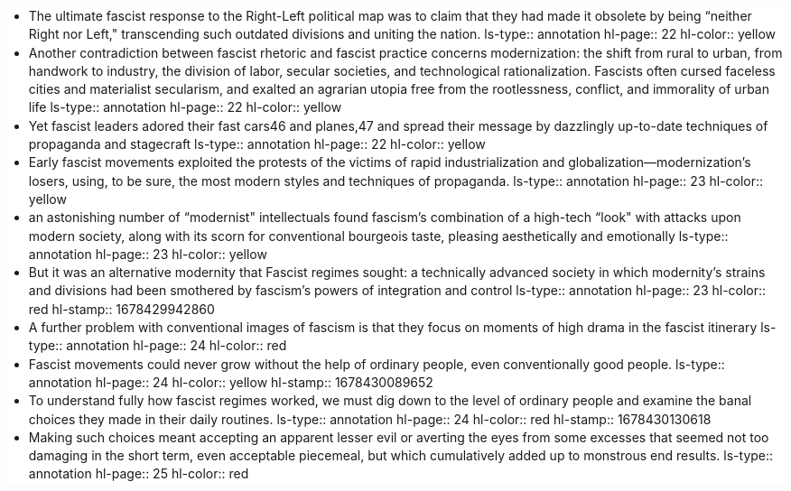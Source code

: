 - The ultimate fascist response to the Right-Left political map was to claim that they had made it obsolete by being “neither Right nor Left," transcending such outdated divisions and uniting the nation.
  ls-type:: annotation
  hl-page:: 22
  hl-color:: yellow
- Another contradiction between fascist rhetoric and fascist practice concerns modernization: the shift from rural to urban, from handwork to industry, the division of labor, secular societies, and technological rationalization. Fascists often cursed faceless cities and materialist secularism, and exalted an agrarian utopia free from the rootlessness, conflict, and immorality of urban life
  ls-type:: annotation
  hl-page:: 22
  hl-color:: yellow
- Yet fascist leaders adored their fast cars46 and planes,47 and spread their message by dazzlingly up-to-date techniques of propaganda and stagecraft
  ls-type:: annotation
  hl-page:: 22
  hl-color:: yellow
- Early fascist movements exploited the protests of the victims of rapid industrialization and globalization—modernization’s losers, using, to be sure, the most modern styles and techniques of propaganda.
  ls-type:: annotation
  hl-page:: 23
  hl-color:: yellow
- an astonishing number of “modernist" intellectuals found fascism’s combination of a high-tech “look" with attacks upon modern society, along with its scorn for conventional bourgeois taste, pleasing aesthetically and emotionally
  ls-type:: annotation
  hl-page:: 23
  hl-color:: yellow
- But it was an alternative modernity that Fascist regimes sought: a technically advanced society in which modernity’s strains and divisions had been smothered by fascism’s powers of integration and control
  ls-type:: annotation
  hl-page:: 23
  hl-color:: red
  hl-stamp:: 1678429942860
- A further problem with conventional images of fascism is that they focus on moments of high drama in the fascist itinerary
  ls-type:: annotation
  hl-page:: 24
  hl-color:: red
- Fascist movements could never grow without the help of ordinary people, even conventionally good people.
  ls-type:: annotation
  hl-page:: 24
  hl-color:: yellow
  hl-stamp:: 1678430089652
- To understand fully how fascist regimes worked, we must dig down to the level of ordinary people and examine the banal choices they made in their daily routines.
  ls-type:: annotation
  hl-page:: 24
  hl-color:: red
  hl-stamp:: 1678430130618
- Making such choices meant accepting an apparent lesser evil or averting the eyes from some excesses that seemed not too damaging in the short term, even acceptable piecemeal, but which cumulatively added up to monstrous end results.
  ls-type:: annotation
  hl-page:: 25
  hl-color:: red